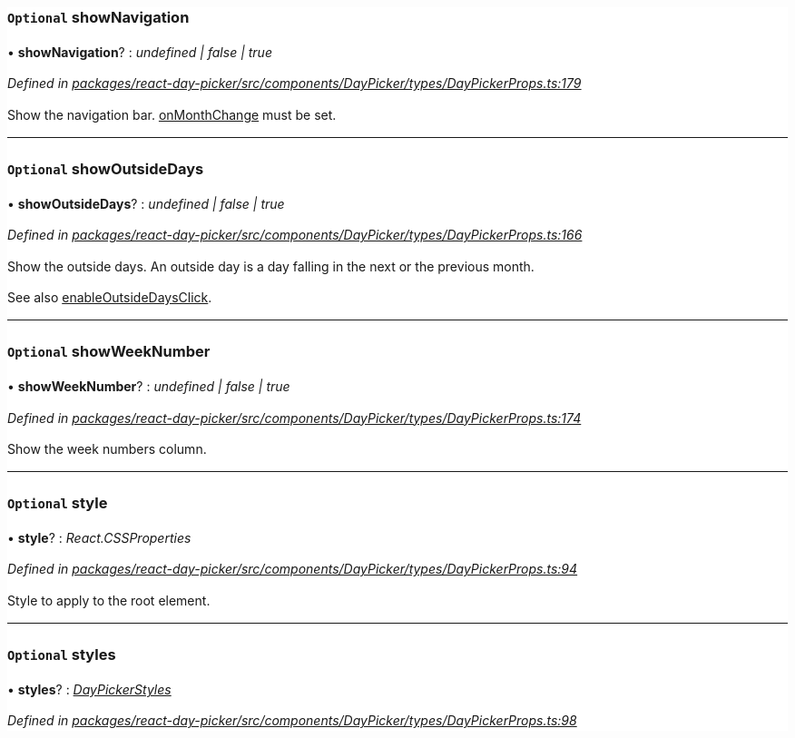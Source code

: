 ### `Optional` showNavigation

• **showNavigation**? : *undefined | false | true*

*Defined in [packages/react-day-picker/src/components/DayPicker/types/DayPickerProps.ts:179](https://github.com/gpbl/react-day-picker/blob/fdbc0b39/packages/react-day-picker/src/components/DayPicker/types/DayPickerProps.ts#L179)*

Show the navigation bar. [onMonthChange](daypickerprops.md#optional-onmonthchange) must be set.

___

### `Optional` showOutsideDays

• **showOutsideDays**? : *undefined | false | true*

*Defined in [packages/react-day-picker/src/components/DayPicker/types/DayPickerProps.ts:166](https://github.com/gpbl/react-day-picker/blob/fdbc0b39/packages/react-day-picker/src/components/DayPicker/types/DayPickerProps.ts#L166)*

Show the outside days. An outside day is a day falling in the next or the
previous month.

See also [enableOutsideDaysClick](daypickerprops.md#optional-enableoutsidedaysclick).

___

### `Optional` showWeekNumber

• **showWeekNumber**? : *undefined | false | true*

*Defined in [packages/react-day-picker/src/components/DayPicker/types/DayPickerProps.ts:174](https://github.com/gpbl/react-day-picker/blob/fdbc0b39/packages/react-day-picker/src/components/DayPicker/types/DayPickerProps.ts#L174)*

Show the week numbers column.

___

### `Optional` style

• **style**? : *React.CSSProperties*

*Defined in [packages/react-day-picker/src/components/DayPicker/types/DayPickerProps.ts:94](https://github.com/gpbl/react-day-picker/blob/fdbc0b39/packages/react-day-picker/src/components/DayPicker/types/DayPickerProps.ts#L94)*

Style to apply to the root element.

___

### `Optional` styles

• **styles**? : *[DayPickerStyles](../index.md#daypickerstyles)*

*Defined in [packages/react-day-picker/src/components/DayPicker/types/DayPickerProps.ts:98](https://github.com/gpbl/react-day-picker/blob/fdbc0b39/packages/react-day-picker/src/components/DayPicker/types/DayPickerProps.ts#L98)*
